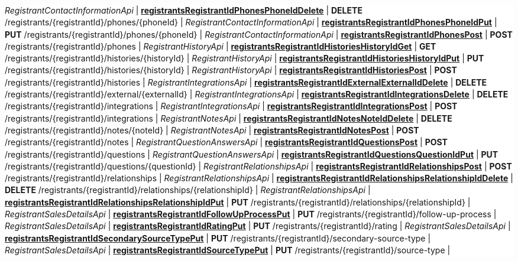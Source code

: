 *RegistrantContactInformationApi* | [**registrantsRegistrantIdPhonesPhoneIdDelete**](docs/Api/RegistrantContactInformationApi.md#registrantsregistrantidphonesphoneiddelete) | **DELETE** /registrants/{registrantId}/phones/{phoneId} | 
*RegistrantContactInformationApi* | [**registrantsRegistrantIdPhonesPhoneIdPut**](docs/Api/RegistrantContactInformationApi.md#registrantsregistrantidphonesphoneidput) | **PUT** /registrants/{registrantId}/phones/{phoneId} | 
*RegistrantContactInformationApi* | [**registrantsRegistrantIdPhonesPost**](docs/Api/RegistrantContactInformationApi.md#registrantsregistrantidphonespost) | **POST** /registrants/{registrantId}/phones | 
*RegistrantHistoryApi* | [**registrantsRegistrantIdHistoriesHistoryIdGet**](docs/Api/RegistrantHistoryApi.md#registrantsregistrantidhistorieshistoryidget) | **GET** /registrants/{registrantId}/histories/{historyId} | 
*RegistrantHistoryApi* | [**registrantsRegistrantIdHistoriesHistoryIdPut**](docs/Api/RegistrantHistoryApi.md#registrantsregistrantidhistorieshistoryidput) | **PUT** /registrants/{registrantId}/histories/{historyId} | 
*RegistrantHistoryApi* | [**registrantsRegistrantIdHistoriesPost**](docs/Api/RegistrantHistoryApi.md#registrantsregistrantidhistoriespost) | **POST** /registrants/{registrantId}/histories | 
*RegistrantIntegrationsApi* | [**registrantsRegistrantIdExternalExternalIdDelete**](docs/Api/RegistrantIntegrationsApi.md#registrantsregistrantidexternalexternaliddelete) | **DELETE** /registrants/{registrantId}/external/{externalId} | 
*RegistrantIntegrationsApi* | [**registrantsRegistrantIdIntegrationsDelete**](docs/Api/RegistrantIntegrationsApi.md#registrantsregistrantidintegrationsdelete) | **DELETE** /registrants/{registrantId}/integrations | 
*RegistrantIntegrationsApi* | [**registrantsRegistrantIdIntegrationsPost**](docs/Api/RegistrantIntegrationsApi.md#registrantsregistrantidintegrationspost) | **POST** /registrants/{registrantId}/integrations | 
*RegistrantNotesApi* | [**registrantsRegistrantIdNotesNoteIdDelete**](docs/Api/RegistrantNotesApi.md#registrantsregistrantidnotesnoteiddelete) | **DELETE** /registrants/{registrantId}/notes/{noteId} | 
*RegistrantNotesApi* | [**registrantsRegistrantIdNotesPost**](docs/Api/RegistrantNotesApi.md#registrantsregistrantidnotespost) | **POST** /registrants/{registrantId}/notes | 
*RegistrantQuestionAnswersApi* | [**registrantsRegistrantIdQuestionsPost**](docs/Api/RegistrantQuestionAnswersApi.md#registrantsregistrantidquestionspost) | **POST** /registrants/{registrantId}/questions | 
*RegistrantQuestionAnswersApi* | [**registrantsRegistrantIdQuestionsQuestionIdPut**](docs/Api/RegistrantQuestionAnswersApi.md#registrantsregistrantidquestionsquestionidput) | **PUT** /registrants/{registrantId}/questions/{questionId} | 
*RegistrantRelationshipsApi* | [**registrantsRegistrantIdRelationshipsPost**](docs/Api/RegistrantRelationshipsApi.md#registrantsregistrantidrelationshipspost) | **POST** /registrants/{registrantId}/relationships | 
*RegistrantRelationshipsApi* | [**registrantsRegistrantIdRelationshipsRelationshipIdDelete**](docs/Api/RegistrantRelationshipsApi.md#registrantsregistrantidrelationshipsrelationshipiddelete) | **DELETE** /registrants/{registrantId}/relationships/{relationshipId} | 
*RegistrantRelationshipsApi* | [**registrantsRegistrantIdRelationshipsRelationshipIdPut**](docs/Api/RegistrantRelationshipsApi.md#registrantsregistrantidrelationshipsrelationshipidput) | **PUT** /registrants/{registrantId}/relationships/{relationshipId} | 
*RegistrantSalesDetailsApi* | [**registrantsRegistrantIdFollowUpProcessPut**](docs/Api/RegistrantSalesDetailsApi.md#registrantsregistrantidfollowupprocessput) | **PUT** /registrants/{registrantId}/follow-up-process | 
*RegistrantSalesDetailsApi* | [**registrantsRegistrantIdRatingPut**](docs/Api/RegistrantSalesDetailsApi.md#registrantsregistrantidratingput) | **PUT** /registrants/{registrantId}/rating | 
*RegistrantSalesDetailsApi* | [**registrantsRegistrantIdSecondarySourceTypePut**](docs/Api/RegistrantSalesDetailsApi.md#registrantsregistrantidsecondarysourcetypeput) | **PUT** /registrants/{registrantId}/secondary-source-type | 
*RegistrantSalesDetailsApi* | [**registrantsRegistrantIdSourceTypePut**](docs/Api/RegistrantSalesDetailsApi.md#registrantsregistrantidsourcetypeput) | **PUT** /registrants/{registrantId}/source-type | 
